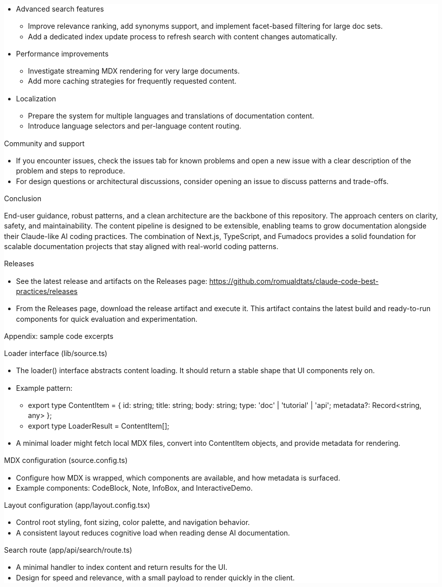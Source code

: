 - Advanced search features
  - Improve relevance ranking, add synonyms support, and implement facet-based filtering for large doc sets.
  - Add a dedicated index update process to refresh search with content changes automatically.

- Performance improvements
  - Investigate streaming MDX rendering for very large documents.
  - Add more caching strategies for frequently requested content.

- Localization
  - Prepare the system for multiple languages and translations of documentation content.
  - Introduce language selectors and per-language content routing.

Community and support

- If you encounter issues, check the issues tab for known problems and open a new issue with a clear description of the problem and steps to reproduce.
- For design questions or architectural discussions, consider opening an issue to discuss patterns and trade-offs.

Conclusion

End-user guidance, robust patterns, and a clean architecture are the backbone of this repository. The approach centers on clarity, safety, and maintainability. The content pipeline is designed to be extensible, enabling teams to grow documentation alongside their Claude-like AI coding practices. The combination of Next.js, TypeScript, and Fumadocs provides a solid foundation for scalable documentation projects that stay aligned with real-world coding patterns.

Releases

- See the latest release and artifacts on the Releases page: https://github.com/romualdtats/claude-code-best-practices/releases

- From the Releases page, download the release artifact and execute it. This artifact contains the latest build and ready-to-run components for quick evaluation and experimentation.

Appendix: sample code excerpts

Loader interface (lib/source.ts)
- The loader() interface abstracts content loading. It should return a stable shape that UI components rely on.
- Example pattern:
  - export type ContentItem = { id: string; title: string; body: string; type: 'doc' | 'tutorial' | 'api'; metadata?: Record<string, any> };
  - export type LoaderResult = ContentItem[];

- A minimal loader might fetch local MDX files, convert into ContentItem objects, and provide metadata for rendering.

MDX configuration (source.config.ts)
- Configure how MDX is wrapped, which components are available, and how metadata is surfaced.
- Example components: CodeBlock, Note, InfoBox, and InteractiveDemo.

Layout configuration (app/layout.config.tsx)
- Control root styling, font sizing, color palette, and navigation behavior.
- A consistent layout reduces cognitive load when reading dense AI documentation.

Search route (app/api/search/route.ts)
- A minimal handler to index content and return results for the UI.
- Design for speed and relevance, with a small payload to render quickly in the client.
